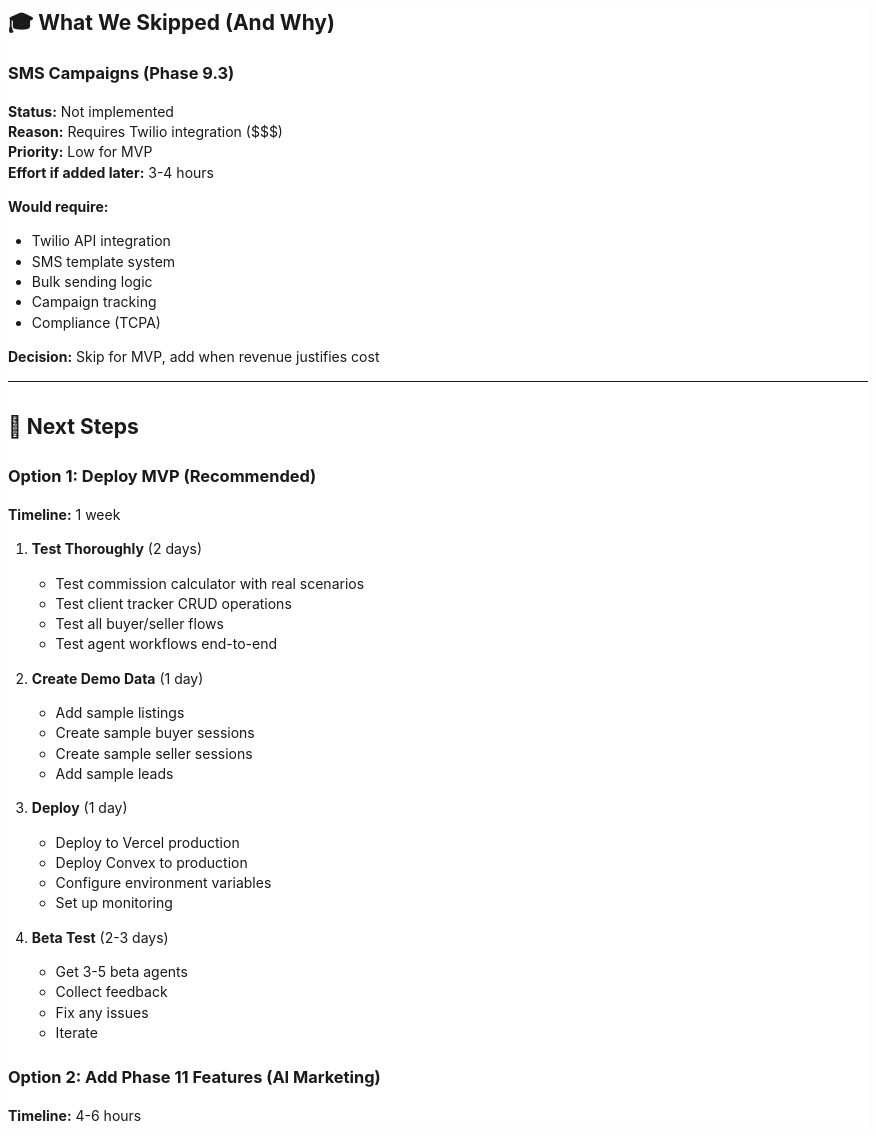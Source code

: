 
## 🎓 What We Skipped (And Why)

### SMS Campaigns (Phase 9.3)
**Status:** Not implemented  
**Reason:** Requires Twilio integration ($$$)  
**Priority:** Low for MVP  
**Effort if added later:** 3-4 hours

**Would require:**
- Twilio API integration
- SMS template system
- Bulk sending logic
- Campaign tracking
- Compliance (TCPA)

**Decision:** Skip for MVP, add when revenue justifies cost

---

## 🎯 Next Steps

### Option 1: Deploy MVP (Recommended)
**Timeline:** 1 week

1. **Test Thoroughly** (2 days)
   - Test commission calculator with real scenarios
   - Test client tracker CRUD operations
   - Test all buyer/seller flows
   - Test agent workflows end-to-end

2. **Create Demo Data** (1 day)
   - Add sample listings
   - Create sample buyer sessions
   - Create sample seller sessions
   - Add sample leads

3. **Deploy** (1 day)
   - Deploy to Vercel production
   - Deploy Convex to production
   - Configure environment variables
   - Set up monitoring

4. **Beta Test** (2-3 days)
   - Get 3-5 beta agents
   - Collect feedback
   - Fix any issues
   - Iterate

### Option 2: Add Phase 11 Features (AI Marketing)
**Timeline:** 4-6 hours

